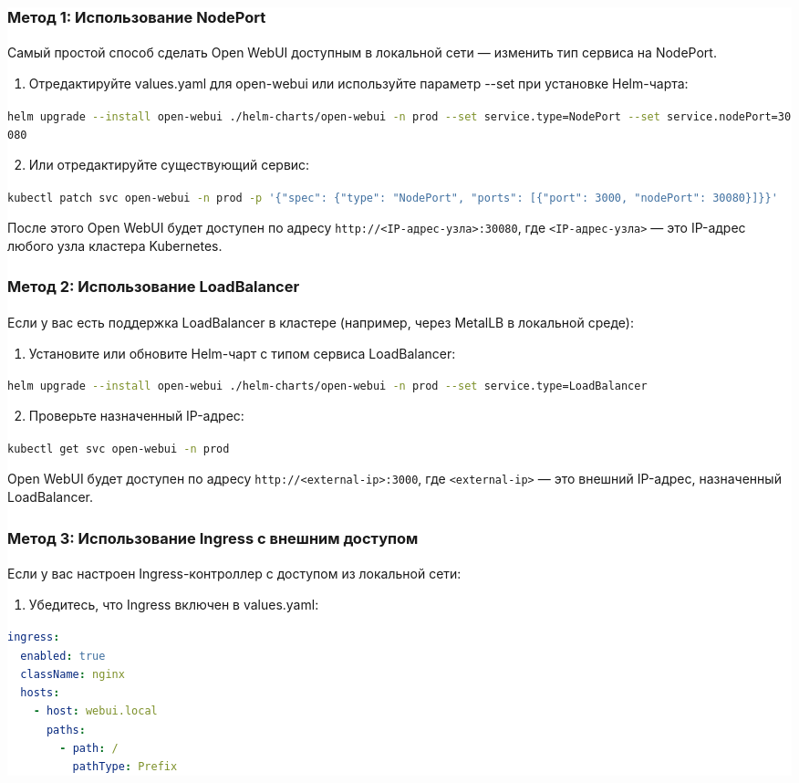 ### Метод 1: Использование NodePort

Самый простой способ сделать Open WebUI доступным в локальной сети — изменить тип сервиса на NodePort.

1. Отредактируйте values.yaml для open-webui или используйте параметр --set при установке Helm-чарта:

```bash
helm upgrade --install open-webui ./helm-charts/open-webui -n prod --set service.type=NodePort --set service.nodePort=30080
```

2. Или отредактируйте существующий сервис:

```bash
kubectl patch svc open-webui -n prod -p '{"spec": {"type": "NodePort", "ports": [{"port": 3000, "nodePort": 30080}]}}'
```

После этого Open WebUI будет доступен по адресу `http://<IP-адрес-узла>:30080`, где `<IP-адрес-узла>` — это IP-адрес любого узла кластера Kubernetes.

### Метод 2: Использование LoadBalancer

Если у вас есть поддержка LoadBalancer в кластере (например, через MetalLB в локальной среде):

1. Установите или обновите Helm-чарт с типом сервиса LoadBalancer:

```bash
helm upgrade --install open-webui ./helm-charts/open-webui -n prod --set service.type=LoadBalancer
```

2. Проверьте назначенный IP-адрес:

```bash
kubectl get svc open-webui -n prod
```

Open WebUI будет доступен по адресу `http://<external-ip>:3000`, где `<external-ip>` — это внешний IP-адрес, назначенный LoadBalancer.

### Метод 3: Использование Ingress с внешним доступом

Если у вас настроен Ingress-контроллер с доступом из локальной сети:

1. Убедитесь, что Ingress включен в values.yaml:

```yaml
ingress:
  enabled: true
  className: nginx
  hosts:
    - host: webui.local
      paths:
        - path: /
          pathType: Prefix
```
